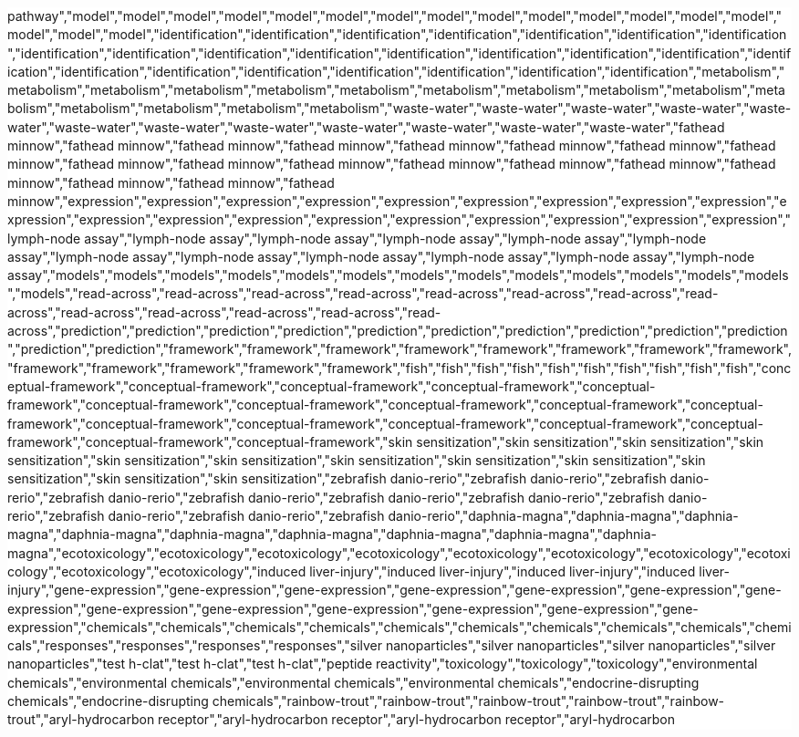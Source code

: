 pathway","model","model","model","model","model","model","model","model","model","model","model","model","model","model","model","model","model","identification","identification","identification","identification","identification","identification","identification","identification","identification","identification","identification","identification","identification","identification","identification","identification","identification","identification","identification","identification","identification","identification","identification","metabolism","metabolism","metabolism","metabolism","metabolism","metabolism","metabolism","metabolism","metabolism","metabolism","metabolism","metabolism","metabolism","metabolism","metabolism","waste-water","waste-water","waste-water","waste-water","waste-water","waste-water","waste-water","waste-water","waste-water","waste-water","waste-water","waste-water","fathead minnow","fathead minnow","fathead minnow","fathead minnow","fathead minnow","fathead minnow","fathead minnow","fathead minnow","fathead minnow","fathead minnow","fathead minnow","fathead minnow","fathead minnow","fathead minnow","fathead minnow","fathead minnow","fathead minnow","fathead minnow","expression","expression","expression","expression","expression","expression","expression","expression","expression","expression","expression","expression","expression","expression","expression","expression","expression","expression","expression","lymph-node assay","lymph-node assay","lymph-node assay","lymph-node assay","lymph-node assay","lymph-node assay","lymph-node assay","lymph-node assay","lymph-node assay","lymph-node assay","lymph-node assay","lymph-node assay","models","models","models","models","models","models","models","models","models","models","models","models","models","models","read-across","read-across","read-across","read-across","read-across","read-across","read-across","read-across","read-across","read-across","read-across","read-across","read-across","prediction","prediction","prediction","prediction","prediction","prediction","prediction","prediction","prediction","prediction","prediction","prediction","framework","framework","framework","framework","framework","framework","framework","framework","framework","framework","framework","framework","framework","fish","fish","fish","fish","fish","fish","fish","fish","fish","fish","conceptual-framework","conceptual-framework","conceptual-framework","conceptual-framework","conceptual-framework","conceptual-framework","conceptual-framework","conceptual-framework","conceptual-framework","conceptual-framework","conceptual-framework","conceptual-framework","conceptual-framework","conceptual-framework","conceptual-framework","conceptual-framework","conceptual-framework","skin sensitization","skin sensitization","skin sensitization","skin sensitization","skin sensitization","skin sensitization","skin sensitization","skin sensitization","skin sensitization","skin sensitization","skin sensitization","skin sensitization","zebrafish danio-rerio","zebrafish danio-rerio","zebrafish danio-rerio","zebrafish danio-rerio","zebrafish danio-rerio","zebrafish danio-rerio","zebrafish danio-rerio","zebrafish danio-rerio","zebrafish danio-rerio","zebrafish danio-rerio","zebrafish danio-rerio","daphnia-magna","daphnia-magna","daphnia-magna","daphnia-magna","daphnia-magna","daphnia-magna","daphnia-magna","daphnia-magna","daphnia-magna","ecotoxicology","ecotoxicology","ecotoxicology","ecotoxicology","ecotoxicology","ecotoxicology","ecotoxicology","ecotoxicology","ecotoxicology","ecotoxicology","induced liver-injury","induced liver-injury","induced liver-injury","induced liver-injury","gene-expression","gene-expression","gene-expression","gene-expression","gene-expression","gene-expression","gene-expression","gene-expression","gene-expression","gene-expression","gene-expression","gene-expression","gene-expression","chemicals","chemicals","chemicals","chemicals","chemicals","chemicals","chemicals","chemicals","chemicals","chemicals","responses","responses","responses","responses","silver nanoparticles","silver nanoparticles","silver nanoparticles","silver nanoparticles","test h-clat","test h-clat","test h-clat","peptide reactivity","toxicology","toxicology","toxicology","environmental chemicals","environmental chemicals","environmental chemicals","environmental chemicals","endocrine-disrupting chemicals","endocrine-disrupting chemicals","rainbow-trout","rainbow-trout","rainbow-trout","rainbow-trout","rainbow-trout","aryl-hydrocarbon receptor","aryl-hydrocarbon receptor","aryl-hydrocarbon receptor","aryl-hydrocarbon